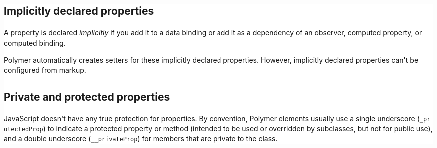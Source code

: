 ## Implicitly declared properties

A property is declared _implicitly_ if you add it to a data binding or add it as a dependency of an
observer, computed property, or computed binding.

Polymer automatically creates setters for these implicitly declared properties. However, implicitly
declared properties can't be configured from markup.

## Private and protected properties

JavaScript doesn't have any true protection for properties. By convention, Polymer elements usually
use a single underscore (`_protectedProp`) to indicate a protected property or method (intended to
be used or overridden by subclasses, but not for public use), and a double underscore
(`__privateProp`) for members that are private to the class.

